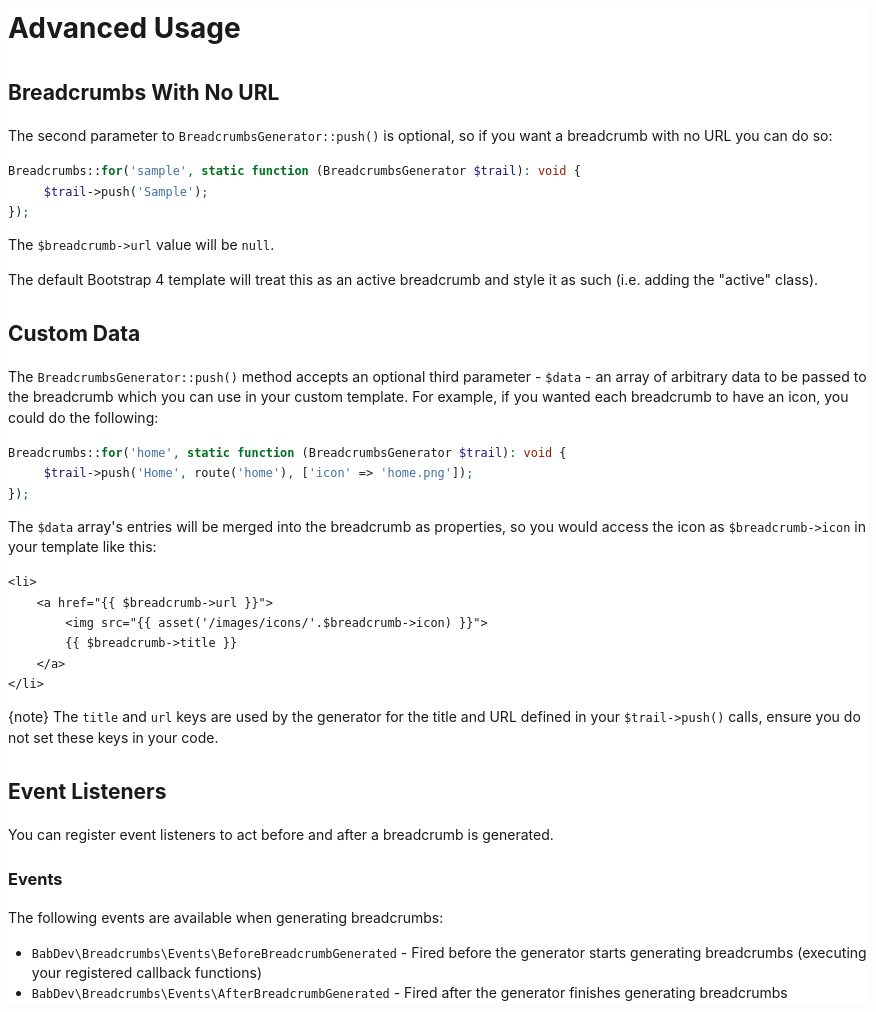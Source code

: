 # Advanced Usage

## Breadcrumbs With No URL

The second parameter to `BreadcrumbsGenerator::push()` is optional, so if you want a breadcrumb with no URL you can do so:

```php
Breadcrumbs::for('sample', static function (BreadcrumbsGenerator $trail): void {
     $trail->push('Sample');
});
```

The `$breadcrumb->url` value will be `null`.

The default Bootstrap 4 template will treat this as an active breadcrumb and style it as such (i.e. adding the "active" class).

## Custom Data

The `BreadcrumbsGenerator::push()` method accepts an optional third parameter - `$data` - an array of arbitrary data to be passed to the breadcrumb which you can use in your custom template. For example, if you wanted each breadcrumb to have an icon, you could do the following:

```php
Breadcrumbs::for('home', static function (BreadcrumbsGenerator $trail): void {
     $trail->push('Home', route('home'), ['icon' => 'home.png']);
});
```

The `$data` array's entries will be merged into the breadcrumb as properties, so you would access the icon as `$breadcrumb->icon` in your template like this:

```blade
<li>
    <a href="{{ $breadcrumb->url }}">
        <img src="{{ asset('/images/icons/'.$breadcrumb->icon) }}">
        {{ $breadcrumb->title }}
    </a>
</li>
```

{note} The `title` and `url` keys are used by the generator for the title and URL defined in your `$trail->push()` calls, ensure you do not set these keys in your code.

## Event Listeners

You can register event listeners to act before and after a breadcrumb is generated.

### Events

The following events are available when generating breadcrumbs:

- `BabDev\Breadcrumbs\Events\BeforeBreadcrumbGenerated` - Fired before the generator starts generating breadcrumbs (executing your registered callback functions)
- `BabDev\Breadcrumbs\Events\AfterBreadcrumbGenerated` - Fired after the generator finishes generating breadcrumbs

